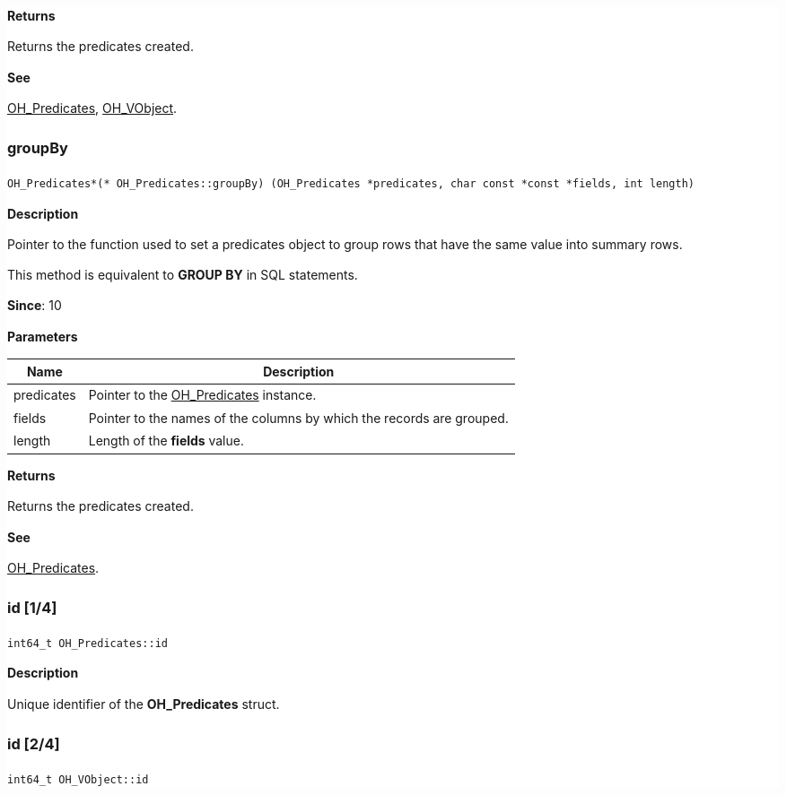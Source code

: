 **Returns**

Returns the predicates created.

**See**

[OH_Predicates](_o_h___predicates.md), [OH_VObject](_o_h___v_object.md).


### groupBy

```
OH_Predicates*(* OH_Predicates::groupBy) (OH_Predicates *predicates, char const *const *fields, int length)
```

**Description**

Pointer to the function used to set a predicates object to group rows that have the same value into summary rows.

This method is equivalent to **GROUP BY** in SQL statements.

**Since**: 10

**Parameters**

| Name| Description|
| -------- | -------- |
| predicates | Pointer to the [OH_Predicates](_o_h___predicates.md) instance.|
| fields | Pointer to the names of the columns by which the records are grouped.|
| length | Length of the **fields** value.|

**Returns**

Returns the predicates created.

**See**

[OH_Predicates](_o_h___predicates.md).


### id [1/4]

```
int64_t OH_Predicates::id
```

**Description**

Unique identifier of the **OH_Predicates** struct.


### id [2/4]

```
int64_t OH_VObject::id
```

